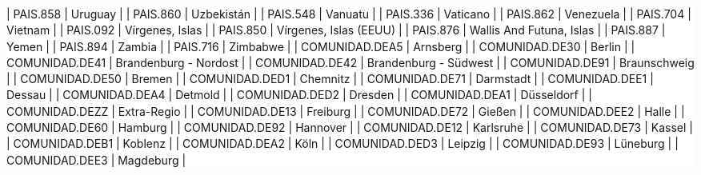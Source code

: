 | PAIS.858 | Uruguay |
| PAIS.860 | Uzbekistán |
| PAIS.548 | Vanuatu |
| PAIS.336 | Vaticano |
| PAIS.862 | Venezuela |
| PAIS.704 | Vietnam |
| PAIS.092 | Vírgenes, Islas |
| PAIS.850 | Vírgenes, Islas (EEUU) |
| PAIS.876 | Wallis And Futuna, Islas |
| PAIS.887 | Yemen |
| PAIS.894 | Zambia |
| PAIS.716 | Zimbabwe |
| COMUNIDAD.DEA5 | Arnsberg |
| COMUNIDAD.DE30 | Berlin |
| COMUNIDAD.DE41 | Brandenburg \- Nordost |
| COMUNIDAD.DE42 | Brandenburg \- Südwest |
| COMUNIDAD.DE91 | Braunschweig |
| COMUNIDAD.DE50 | Bremen |
| COMUNIDAD.DED1 | Chemnitz |
| COMUNIDAD.DE71 | Darmstadt |
| COMUNIDAD.DEE1 | Dessau |
| COMUNIDAD.DEA4 | Detmold |
| COMUNIDAD.DED2 | Dresden |
| COMUNIDAD.DEA1 | Düsseldorf |
| COMUNIDAD.DEZZ | Extra\-Regio |
| COMUNIDAD.DE13 | Freiburg |
| COMUNIDAD.DE72 | Gießen |
| COMUNIDAD.DEE2 | Halle |
| COMUNIDAD.DE60 | Hamburg |
| COMUNIDAD.DE92 | Hannover |
| COMUNIDAD.DE12 | Karlsruhe |
| COMUNIDAD.DE73 | Kassel |
| COMUNIDAD.DEB1 | Koblenz |
| COMUNIDAD.DEA2 | Köln |
| COMUNIDAD.DED3 | Leipzig |
| COMUNIDAD.DE93 | Lüneburg |
| COMUNIDAD.DEE3 | Magdeburg |